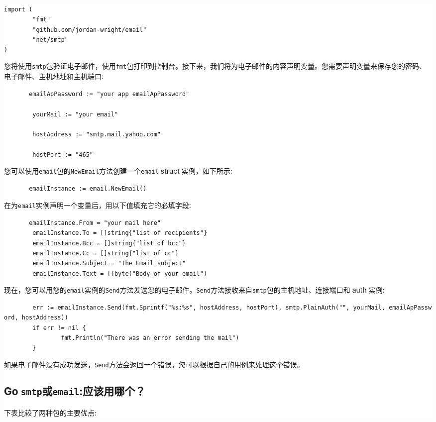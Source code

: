```
import (
        "fmt"
        "github.com/jordan-wright/email"
        "net/smtp"
)

```

您将使用`smtp`包验证电子邮件，使用`fmt`包打印到控制台。接下来，我们将为电子邮件的内容声明变量。您需要声明变量来保存您的密码、电子邮件、主机地址和主机端口:

```
       emailApPassword := "your app emailApPassword"

        yourMail := "your email"

        hostAddress := "smtp.mail.yahoo.com"

        hostPort := "465"

```

您可以使用`email`包的`NewEmail`方法创建一个`email` struct 实例，如下所示:

```
       emailInstance := email.NewEmail()

```

在为`email`实例声明一个变量后，用以下值填充它的必填字段:

```
       emailInstance.From = "your mail here"
        emailInstance.To = []string{"list of recipients"}
        emailInstance.Bcc = []string{"list of bcc"}
        emailInstance.Cc = []string{"list of cc"}
        emailInstance.Subject = "The Email subject"
        emailInstance.Text = []byte("Body of your email")

```

现在，您可以用您的`email`实例的`Send`方法发送您的电子邮件。`Send`方法接收来自`smtp`包的主机地址、连接端口和 auth 实例:

```
        err := emailInstance.Send(fmt.Sprintf("%s:%s", hostAddress, hostPort), smtp.PlainAuth("", yourMail, emailApPassword, hostAddress))
        if err != nil {
                fmt.Println("There was an error sending the mail")
        }

```

如果电子邮件没有成功发送，`Send`方法会返回一个错误，您可以根据自己的用例来处理这个错误。

## Go `smtp`或`email`:应该用哪个？

下表比较了两种包的主要优点:
